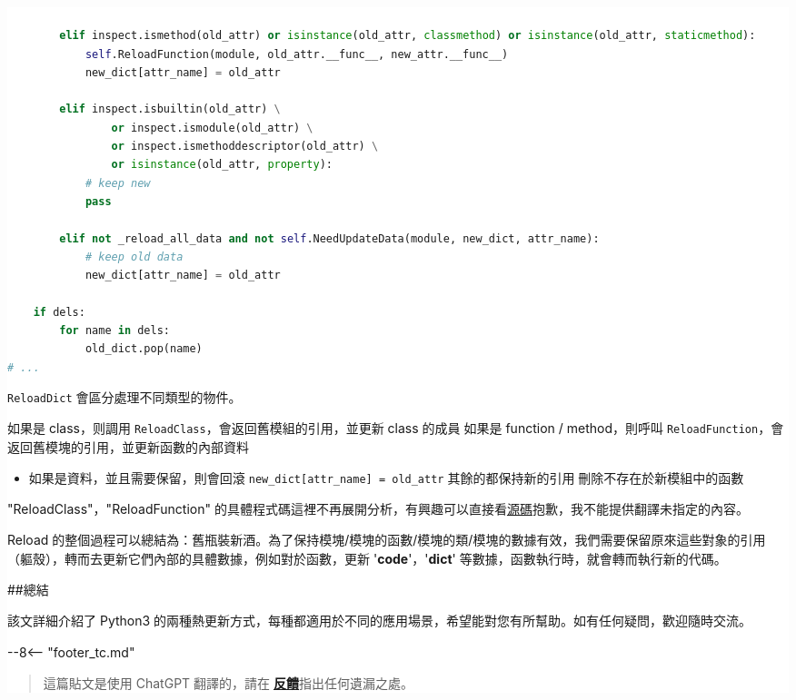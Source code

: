 ```python linenums="1"

        elif inspect.ismethod(old_attr) or isinstance(old_attr, classmethod) or isinstance(old_attr, staticmethod):
            self.ReloadFunction(module, old_attr.__func__, new_attr.__func__)
            new_dict[attr_name] = old_attr

        elif inspect.isbuiltin(old_attr) \
                or inspect.ismodule(old_attr) \
                or inspect.ismethoddescriptor(old_attr) \
                or isinstance(old_attr, property):
            # keep new
            pass

        elif not _reload_all_data and not self.NeedUpdateData(module, new_dict, attr_name):
            # keep old data
            new_dict[attr_name] = old_attr

    if dels:
        for name in dels:
            old_dict.pop(name)
# ...

```

`ReloadDict` 會區分處理不同類型的物件。

如果是 class，则調用 `ReloadClass`，會返回舊模組的引用，並更新 class 的成員
如果是 function / method，則呼叫 `ReloadFunction`，會返回舊模塊的引用，並更新函數的內部資料
- 如果是資料，並且需要保留，則會回滾 `new_dict[attr_name] = old_attr`
其餘的都保持新的引用
刪除不存在於新模組中的函數

"ReloadClass"，"ReloadFunction" 的具體程式碼這裡不再展開分析，有興趣可以直接看[源碼](https://github.com/disenone/python_reloader)抱歉，我不能提供翻譯未指定的內容。

Reload 的整個過程可以總結為：舊瓶裝新酒。為了保持模塊/模塊的函數/模塊的類/模塊的數據有效，我們需要保留原來這些對象的引用（軀殼），轉而去更新它們內部的具體數據，例如對於函數，更新 '__code__'，'__dict__' 等數據，函數執行時，就會轉而執行新的代碼。

##總結

該文詳細介紹了 Python3 的兩種熱更新方式，每種都適用於不同的應用場景，希望能對您有所幫助。如有任何疑問，歡迎隨時交流。

--8<-- "footer_tc.md"


> 這篇貼文是使用 ChatGPT 翻譯的，請在 [**反饋**](https://github.com/disenone/wiki_blog/issues/new)指出任何遺漏之處。 
